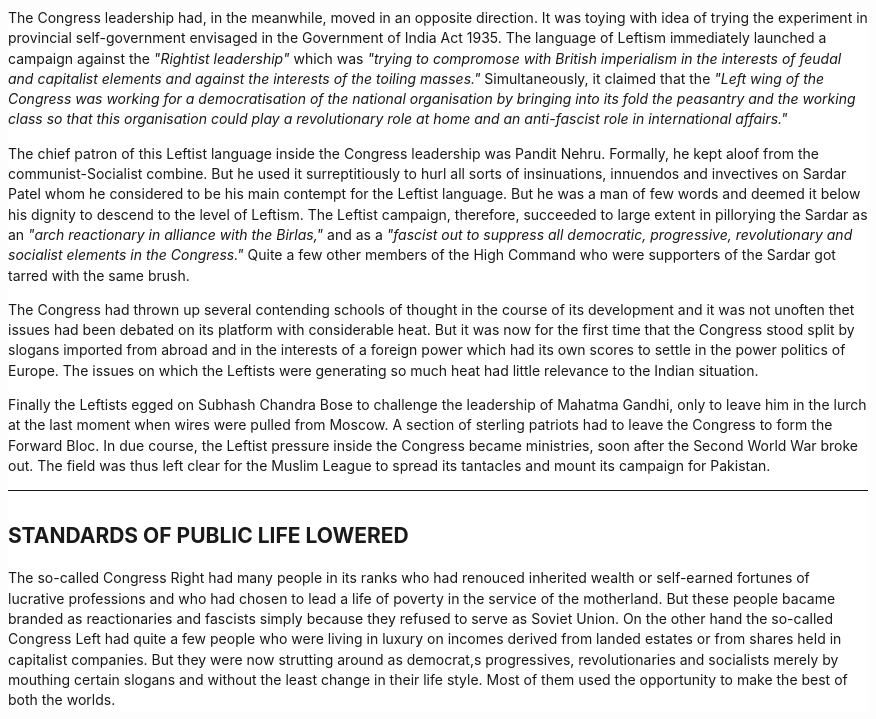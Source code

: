 The Congress leadership had, in the meanwhile, moved in an opposite
direction. It was toying with idea of trying the experiment in
provincial self-government envisaged in the Government of India Act
1935. The language of Leftism immediately launched a campaign against
the *"Rightist leadership"* which was *"trying to compromose with
British imperialism in the interests of feudal and capitalist elements
and against the interests of the toiling masses."* Simultaneously, it
claimed that the *"Left wing of the Congress was working for a
democratisation of the national organisation by bringing into its fold
the peasantry and the working class so that this organisation could play
a revolutionary role at home and an anti-fascist role in international
affairs."*

The chief patron of this Leftist language inside the Congress leadership
was Pandit Nehru. Formally, he kept aloof from the communist-Socialist
combine. But he used it surreptitiously to hurl all sorts of
insinuations, innuendos and invectives on Sardar Patel whom he
considered to be his main contempt for the Leftist language. But he was
a man of few words and deemed it below his dignity to descend to the
level of Leftism. The Leftist campaign, therefore, succeeded to large
extent in pillorying the Sardar as an *"arch reactionary in alliance
with the Birlas,"* and as a *"fascist out to suppress all democratic,
progressive, revolutionary and socialist elements in the Congress."*
Quite a few other members of the High Command who were supporters of the
Sardar got tarred with the same brush.

The Congress had thrown up several contending schools of thought in the
course of its development and it was not unoften thet issues had been
debated on its platform with considerable heat. But it was now for the
first time that the Congress stood split by slogans imported from abroad
and in the interests of a foreign power which had its own scores to
settle in the power politics of Europe. The issues on which the Leftists
were generating so much heat had little relevance to the Indian
situation.

Finally the Leftists egged on Subhash Chandra Bose to challenge the
leadership of Mahatma Gandhi, only to leave him in the lurch at the last
moment when wires were pulled from Moscow. A section of sterling
patriots had to leave the Congress to form the Forward Bloc. In due
course, the Leftist pressure inside the Congress became ministries, soon
after the Second World War broke out. The field was thus left clear for
the Muslim League to spread its tantacles and mount its campaign for
Pakistan.

------------------------------------------------------------------------

## STANDARDS OF PUBLIC LIFE LOWERED

The so-called Congress Right had many people in its ranks who had
renouced inherited wealth or self-earned fortunes of lucrative
professions and who had chosen to lead a life of poverty in the service
of the motherland. But these people bacame branded as reactionaries and
fascists simply because they refused to serve as Soviet Union. On the
other hand the so-called Congress Left had quite a few people who were
living in luxury on incomes derived from landed estates or from shares
held in capitalist companies. But they were now strutting around as
democrat,s progressives, revolutionaries and socialists merely by
mouthing certain slogans and without the least change in their life
style. Most of them used the opportunity to make the best of both the
worlds.

